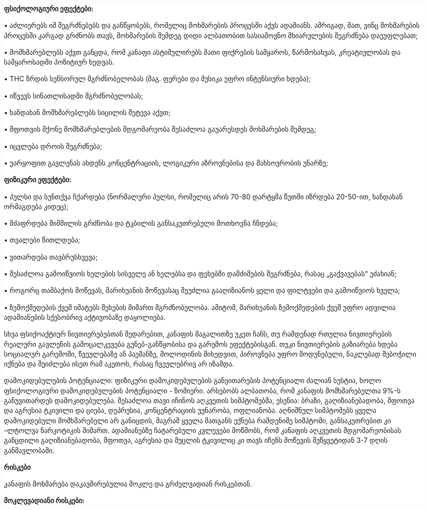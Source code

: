 **ფსიქოლოგიური ეფექტები:**

•	აძლიერებს იმ შეგრძნებებს და განწყობებს, რომელიც მოხმარების პროცესში აქვს ადამიანს. ამრიგად, მათ, ვინც მოხმარების პროცესში კარგად გრძნობს თავს, მოხმარების შემდეგ დიდი ალბათობით სასიამოვნო მხიარულების შეგრძნება დაეუფლებათ;

•	მომხმარებლებს აქვთ განცდა, რომ კანაფი ასტიმულირებს მათი ფიქრების სამყაროს, წარმოსახვას, კრეატიულობას და სამყაროსადმი პოზიტიურ ხედვას.

•	THC ზრდის სენსორულ მგრძნობელობას (მაგ. ფერები და მუსიკა უფრო ინტენსიური ხდება);

•	იწვევს სინათლისადმი მგრძნობელობას;

•	ხანდახან მომხმარებლებს სიცილის შეტევა აქვთ;

•	შფოთვის მქონე მომხმარებლების   მდგომარეობა შესაძლოა გაუარესდეს მოხმარების შემდეგ;

•	იცვლება დროის შეგრძნება;

•	უარყოფით გავლენას ახდენს კონცენტრაციის, ლოგიკური აზროვნებისა და მახსოვრობის უნარზე;

**ფიზიკური ეფექტები:**

•	პულსი და სუნთქვა ჩქარდება (ნორმალური პულსი, რომელიც არის 70-80 დარტყმა წუთში იზრდება 20-50-ით, ხანდახან ორმაგდება კიდეც);

•	მძაფრდება შიმშილის გრძნობა და ტკბილის განსაკუთრებული მოთხოვნა ჩნდება;

•	თვალები წითლდება;

•	ვითარდება თავბრუსხვევა;

•	 შესაძლოა გამოიწვიოს ხელების სისველე ან ხელებსა და ფეხებში დამძიმების შეგრძნება, რასაც „გაქვავებას“ ეძახიან;

•	როგორც თამბაქოს მოწევას, მარიხუანის მოწევასაც შეუძლია გააღიზიანოს ყელი და ფილტვები და გამოიწვიოს ხველა;

•	ზემოქმედების ქვეშ იმატებს შეხების მიმართ მგრძნობელობა. ამიტომ, მარიხუანის ზემოქმედების ქვეშ უფრო ადვილია ადამიანების სქესობრივ აქტივობაზე დაყოლიება.

სხვა ფსიქოაქტიურ ნივთიერებებთან შედარებით, კანაფის მაგალითზე უკეთ ჩანს, თუ რამდენად რთულია ნივთიერების რეალური გავლენის გამოცალკევება გუნებ-განწყობისა და გარემოს ეფექტებისგან. თუკი ნივთიერების გაზიარება ხდება სოციალურ გარემოში, წვეულებაზე ან პაემანზე, მოლოდინის მიხედვით, პიროვნება უფრო მოდუნებული, ნაკლებად შებოჭილი იქნება და შეიძლება ისეთ რამ აკეთოს, რასაც ჩვეულებრივ არ იზამდა. 

დამოკიდებულების პოტენციალი: ფიზიკური დამოკიდებულების განვითარების პოტენციალი ძალიან სუსტია, ხოლო ფსიქოლოგიური დამოკიდებულების პოტენციალი - ზომიერი. არსებობს ალბათობა, რომ კანაფის მომხმარებელთა 9%-ს განუვითარდეს დამოკიდებულება. შესაძლოა თავი იჩინოს აღკვეთის სიმპტომებმა, ესენია: ბრაზი, გაღიზიანებადობა, შფოთვა და აგრესია ტკივილი და ციება, დეპრესია, კონცენტრაციის უუნარობა, ოფლიანობა. აღნიშნულ სიმპტომებს ყველა დამოკიდებული მომხმარებელი არ განიცდის, მაგრამ ყველა მათგანს ექნება რამდენიმე სიმპტომი, განსაკუთრებით კი -ლტოლვა ნარკოტიკის მიმართ. ადამიანებზე ჩატარებული კვლევები მოწმობს, რომ კანაფის აღკვეთის მდგომარეობისას განცდილი გაღიზიანებადობა, შფოთვა, აგრესია და მუცლის ტკივილიც კი თავს იჩენს მოწევის შეწყვეტიდან 3-7 დღის განმავლობაში. 

**რისკები**

კანაფის მოხმარება დაკავშირებულია მოკლე და გრძელვადიან რისკებთან. 

**მოკლევადიანი რისკები:** 
